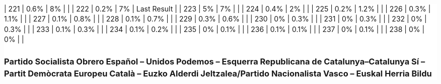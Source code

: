 | 221 | 0.6% | 8% |  |
| 222 | 0.2% | 7% | Last Result |
| 223 | 5% | 7% |  |
| 224 | 0.4% | 2% |  |
| 225 | 0.2% | 1.2% |  |
| 226 | 0.3% | 1.1% |  |
| 227 | 0.1% | 0.8% |  |
| 228 | 0.1% | 0.7% |  |
| 229 | 0.3% | 0.6% |  |
| 230 | 0% | 0.3% |  |
| 231 | 0% | 0.3% |  |
| 232 | 0% | 0.3% |  |
| 233 | 0.1% | 0.3% |  |
| 234 | 0.1% | 0.2% |  |
| 235 | 0% | 0.1% |  |
| 236 | 0.1% | 0.1% |  |
| 237 | 0% | 0.1% |  |
| 238 | 0% | 0% |  |

### Partido Socialista Obrero Español – Unidos Podemos – Esquerra Republicana de Catalunya–Catalunya Sí – Partit Demòcrata Europeu Català – Euzko Alderdi Jeltzalea/Partido Nacionalista Vasco – Euskal Herria Bildu
